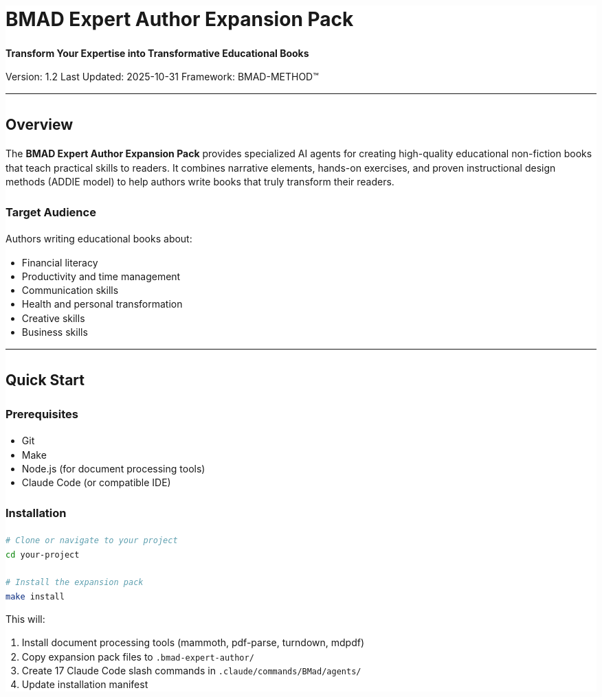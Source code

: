 # BMAD Expert Author Expansion Pack

**Transform Your Expertise into Transformative Educational Books**

Version: 1.2
Last Updated: 2025-10-31
Framework: BMAD-METHOD™

---

## Overview

The **BMAD Expert Author Expansion Pack** provides specialized AI agents for creating high-quality educational non-fiction books that teach practical skills to readers. It combines narrative elements, hands-on exercises, and proven instructional design methods (ADDIE model) to help authors write books that truly transform their readers.

### Target Audience

Authors writing educational books about:
- Financial literacy
- Productivity and time management
- Communication skills
- Health and personal transformation
- Creative skills
- Business skills

---

## Quick Start

### Prerequisites

- Git
- Make
- Node.js (for document processing tools)
- Claude Code (or compatible IDE)

### Installation

```bash
# Clone or navigate to your project
cd your-project

# Install the expansion pack
make install
```

This will:
1. Install document processing tools (mammoth, pdf-parse, turndown, mdpdf)
2. Copy expansion pack files to `.bmad-expert-author/`
3. Create 17 Claude Code slash commands in `.claude/commands/BMad/agents/`
4. Update installation manifest
